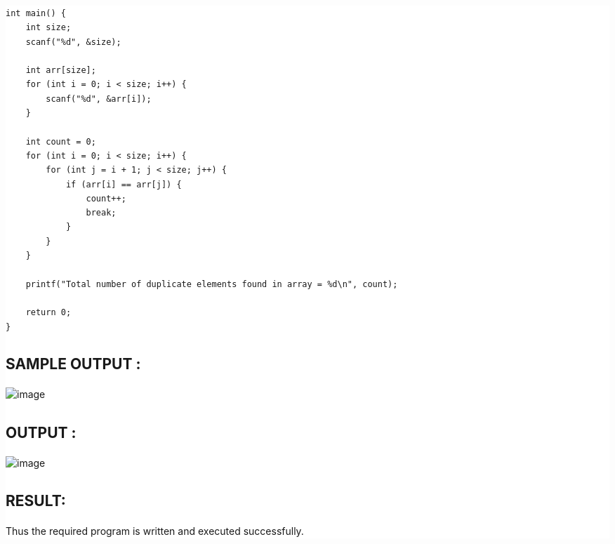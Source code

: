 ``` 
int main() {
    int size;
    scanf("%d", &size);

    int arr[size];
    for (int i = 0; i < size; i++) {
        scanf("%d", &arr[i]);
    }

    int count = 0;
    for (int i = 0; i < size; i++) {
        for (int j = i + 1; j < size; j++) {
            if (arr[i] == arr[j]) {
                count++;
                break;
            }
        }
    }

    printf("Total number of duplicate elements found in array = %d\n", count);

    return 0;
}

```
## SAMPLE OUTPUT :

![image](https://github.com/EzhilsreeJ/MODULE-3/assets/144870412/03c88ebc-8f4d-42fa-8c0b-c52f6fc28b28)




## OUTPUT :
![image](https://github.com/EzhilsreeJ/MODULE-3/assets/144870412/cc182deb-c95e-49a1-986c-8d792491d5f7)






## RESULT:
Thus the required program is written and executed successfully.




















